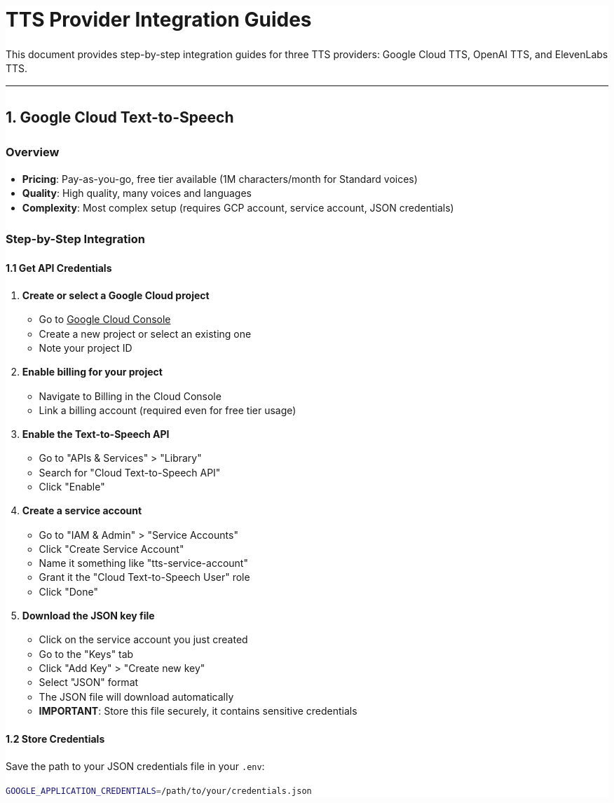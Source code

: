 # TTS Provider Integration Guides

This document provides step-by-step integration guides for three TTS providers: Google Cloud TTS, OpenAI TTS, and ElevenLabs TTS.

---

## 1. Google Cloud Text-to-Speech

### Overview
- **Pricing**: Pay-as-you-go, free tier available (1M characters/month for Standard voices)
- **Quality**: High quality, many voices and languages
- **Complexity**: Most complex setup (requires GCP account, service account, JSON credentials)

### Step-by-Step Integration

#### 1.1 Get API Credentials

1. **Create or select a Google Cloud project**
   - Go to [Google Cloud Console](https://console.cloud.google.com/)
   - Create a new project or select an existing one
   - Note your project ID

2. **Enable billing for your project**
   - Navigate to Billing in the Cloud Console
   - Link a billing account (required even for free tier usage)

3. **Enable the Text-to-Speech API**
   - Go to "APIs & Services" > "Library"
   - Search for "Cloud Text-to-Speech API"
   - Click "Enable"

4. **Create a service account**
   - Go to "IAM & Admin" > "Service Accounts"
   - Click "Create Service Account"
   - Name it something like "tts-service-account"
   - Grant it the "Cloud Text-to-Speech User" role
   - Click "Done"

5. **Download the JSON key file**
   - Click on the service account you just created
   - Go to the "Keys" tab
   - Click "Add Key" > "Create new key"
   - Select "JSON" format
   - The JSON file will download automatically
   - **IMPORTANT**: Store this file securely, it contains sensitive credentials

#### 1.2 Store Credentials

Save the path to your JSON credentials file in your `.env`:

```bash
GOOGLE_APPLICATION_CREDENTIALS=/path/to/your/credentials.json
```
